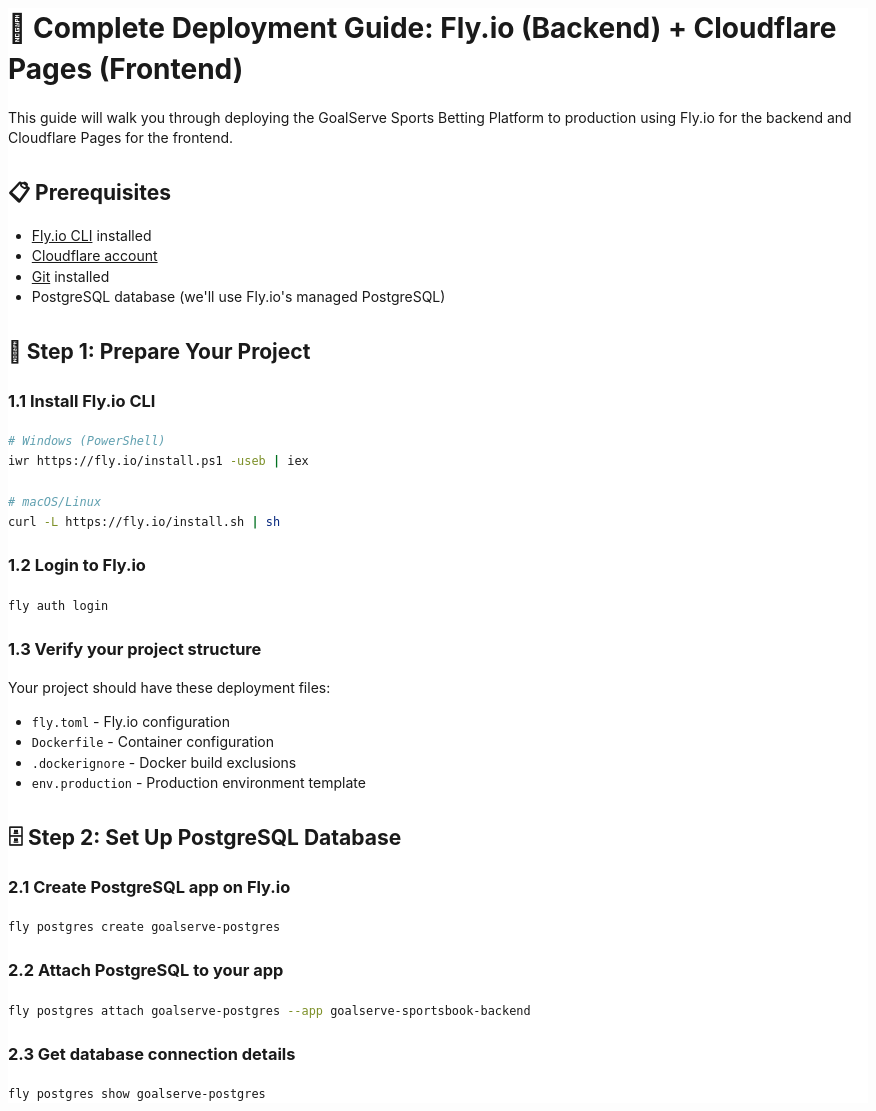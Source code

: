 # 🚀 Complete Deployment Guide: Fly.io (Backend) + Cloudflare Pages (Frontend)

This guide will walk you through deploying the GoalServe Sports Betting Platform to production using Fly.io for the backend and Cloudflare Pages for the frontend.

## 📋 Prerequisites

- [Fly.io CLI](https://fly.io/docs/hands-on/install-flyctl/) installed
- [Cloudflare account](https://dash.cloudflare.com/sign-up) 
- [Git](https://git-scm.com/) installed
- PostgreSQL database (we'll use Fly.io's managed PostgreSQL)

## 🔧 Step 1: Prepare Your Project

### 1.1 Install Fly.io CLI
```bash
# Windows (PowerShell)
iwr https://fly.io/install.ps1 -useb | iex

# macOS/Linux
curl -L https://fly.io/install.sh | sh
```

### 1.2 Login to Fly.io
```bash
fly auth login
```

### 1.3 Verify your project structure
Your project should have these deployment files:
- `fly.toml` - Fly.io configuration
- `Dockerfile` - Container configuration
- `.dockerignore` - Docker build exclusions
- `env.production` - Production environment template

## 🗄️ Step 2: Set Up PostgreSQL Database

### 2.1 Create PostgreSQL app on Fly.io
```bash
fly postgres create goalserve-postgres
```

### 2.2 Attach PostgreSQL to your app
```bash
fly postgres attach goalserve-postgres --app goalserve-sportsbook-backend
```

### 2.3 Get database connection details
```bash
fly postgres show goalserve-postgres
```
